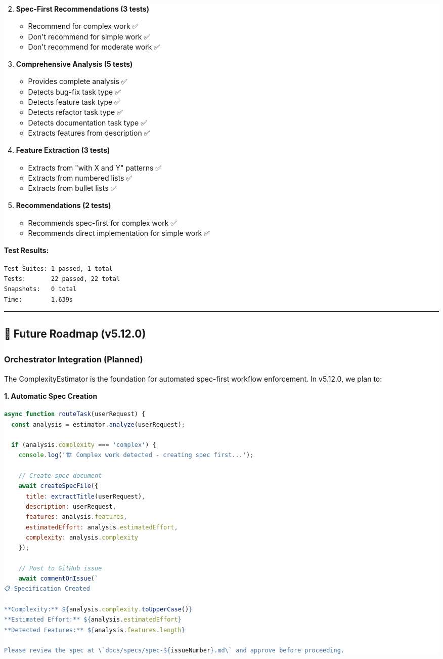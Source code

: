 2. **Spec-First Recommendations (3 tests)**
   - Recommend for complex work ✅
   - Don't recommend for simple work ✅
   - Don't recommend for moderate work ✅

3. **Comprehensive Analysis (5 tests)**
   - Provides complete analysis ✅
   - Detects bug-fix task type ✅
   - Detects feature task type ✅
   - Detects refactor task type ✅
   - Detects documentation task type ✅
   - Extracts features from description ✅

4. **Feature Extraction (3 tests)**
   - Extracts from "with X and Y" patterns ✅
   - Extracts from numbered lists ✅
   - Extracts from bullet lists ✅

5. **Recommendations (2 tests)**
   - Recommends spec-first for complex work ✅
   - Recommends direct implementation for simple work ✅

**Test Results:**
```
Test Suites: 1 passed, 1 total
Tests:       22 passed, 22 total
Snapshots:   0 total
Time:        1.639s
```

---

## 🎯 Future Roadmap (v5.12.0)

### Orchestrator Integration (Planned)

The ComplexityEstimator is the foundation for automated spec-first workflow enforcement. In v5.12.0, we plan to:

**1. Automatic Spec Creation**
```javascript
async function routeTask(userRequest) {
  const analysis = estimator.analyze(userRequest);
  
  if (analysis.complexity === 'complex') {
    console.log('🏗️ Complex work detected - creating spec first...');
    
    // Create spec document
    await createSpecFile({
      title: extractTitle(userRequest),
      description: userRequest,
      features: analysis.features,
      estimatedEffort: analysis.estimatedEffort,
      complexity: analysis.complexity
    });
    
    // Post to GitHub issue
    await commentOnIssue(`
📋 Specification Created

**Complexity:** ${analysis.complexity.toUpperCase()}  
**Estimated Effort:** ${analysis.estimatedEffort}  
**Detected Features:** ${analysis.features.length}

Please review the spec at \`docs/specs/spec-${issueNumber}.md\` and approve before proceeding.

```